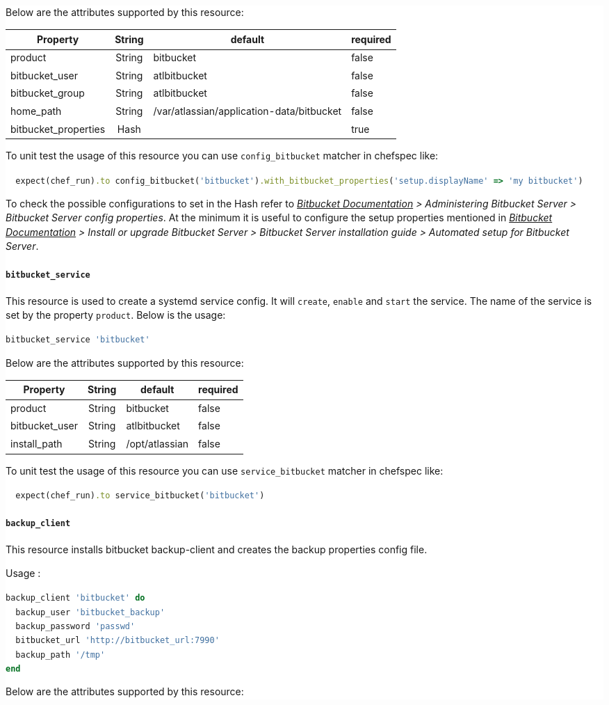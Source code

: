 Below are the attributes supported by this resource:

| Property             | String | default                                                                      | required |
|----------------------|:------:|------------------------------------------------------------------------------|----------|
| product              | String | bitbucket                                                                    | false    |
| bitbucket_user       | String | atlbitbucket                                                                 | false    |
| bitbucket_group      | String | atlbitbucket                                                                 | false    |
| home_path            | String | /var/atlassian/application-data/bitbucket                                    | false    |
| bitbucket_properties | Hash   |                                                                              | true     |

To unit test the usage of this resource you can use `config_bitbucket` matcher in chefspec like:

```ruby
  expect(chef_run).to config_bitbucket('bitbucket').with_bitbucket_properties('setup.displayName' => 'my bitbucket')
```

To check the possible configurations to set in the Hash refer to *[Bitbucket Documentation](https://confluence.atlassian.com/bitbucketserver) > Administering Bitbucket Server > Bitbucket Server config properties*.
At the minimum it is useful to configure the setup properties mentioned in *[Bitbucket Documentation](https://confluence.atlassian.com/bitbucketserver) > Install or upgrade Bitbucket Server > Bitbucket Server installation guide > Automated setup for Bitbucket Server*.

#### `bitbucket_service`
This resource is used to create a systemd service config. It will `create`, `enable` and `start` the service. The name of the service is set by the property `product`. Below is the usage:

```ruby
bitbucket_service 'bitbucket'
```

Below are the attributes supported by this resource:

| Property             | String | default                                                                      | required |
|----------------------|:------:|------------------------------------------------------------------------------|----------|
| product              | String | bitbucket                                                                    | false    |
| bitbucket_user       | String | atlbitbucket                                                                 | false    |
| install_path         | String | /opt/atlassian                                                               | false    |

To unit test the usage of this resource you can use `service_bitbucket` matcher in chefspec like:

```ruby
  expect(chef_run).to service_bitbucket('bitbucket')
```

#### `backup_client`
This resource installs bitbucket backup-client and creates the backup properties config file.

Usage :
```ruby
backup_client 'bitbucket' do
  backup_user 'bitbucket_backup'
  backup_password 'passwd'
  bitbucket_url 'http://bitbucket_url:7990'
  backup_path '/tmp'
end
```
Below are the attributes supported by this resource:
